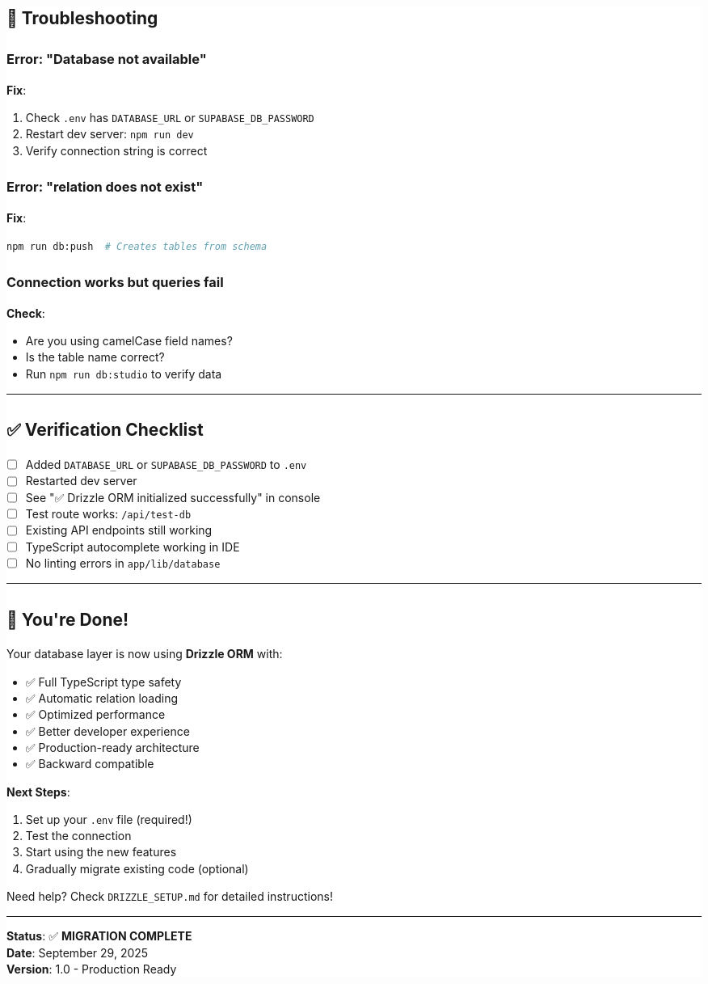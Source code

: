 
## 🐛 Troubleshooting

### Error: "Database not available"

**Fix**:
1. Check `.env` has `DATABASE_URL` or `SUPABASE_DB_PASSWORD`
2. Restart dev server: `npm run dev`
3. Verify connection string is correct

### Error: "relation does not exist"

**Fix**:
```bash
npm run db:push  # Creates tables from schema
```

### Connection works but queries fail

**Check**:
- Are you using camelCase field names?
- Is the table name correct?
- Run `npm run db:studio` to verify data

---

## ✅ Verification Checklist

- [ ] Added `DATABASE_URL` or `SUPABASE_DB_PASSWORD` to `.env`
- [ ] Restarted dev server
- [ ] See "✅ Drizzle ORM initialized successfully" in console
- [ ] Test route works: `/api/test-db`
- [ ] Existing API endpoints still working
- [ ] TypeScript autocomplete working in IDE
- [ ] No linting errors in `app/lib/database`

---

## 🎉 You're Done!

Your database layer is now using **Drizzle ORM** with:

- ✅ Full TypeScript type safety
- ✅ Automatic relation loading
- ✅ Optimized performance
- ✅ Better developer experience
- ✅ Production-ready architecture
- ✅ Backward compatible

**Next Steps**:
1. Set up your `.env` file (required!)
2. Test the connection
3. Start using the new features
4. Gradually migrate existing code (optional)

Need help? Check `DRIZZLE_SETUP.md` for detailed instructions!

---

**Status**: ✅ **MIGRATION COMPLETE**  
**Date**: September 29, 2025  
**Version**: 1.0 - Production Ready
